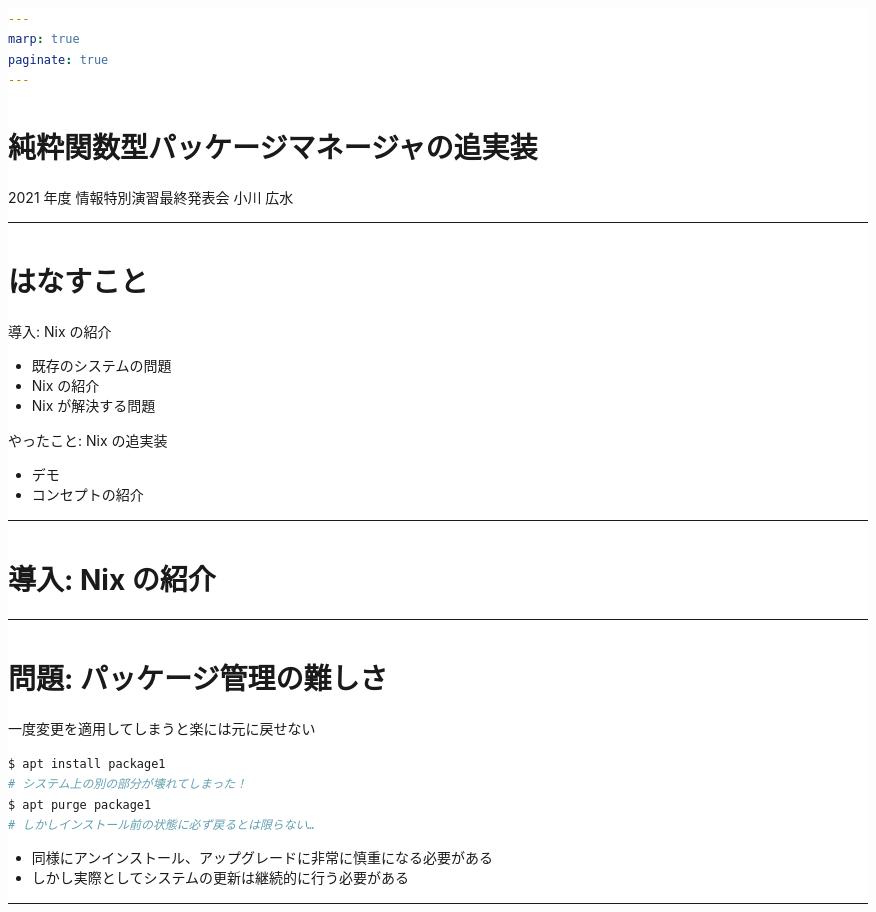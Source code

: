 ```yaml
---
marp: true
paginate: true
---
```





# 純粋関数型パッケージマネージャの追実装

2021 年度 情報特別演習最終発表会
小川 広水

---

# はなすこと

導入: Nix の紹介

- 既存のシステムの問題
- Nix の紹介
- Nix が解決する問題

やったこと: Nix の追実装

- デモ
- コンセプトの紹介

---



# 導入: Nix の紹介

---

# 問題: パッケージ管理の難しさ

一度変更を適用してしまうと楽には元に戻せない

```bash
$ apt install package1
# システム上の別の部分が壊れてしまった！
$ apt purge package1
# しかしインストール前の状態に必ず戻るとは限らない…
```

- 同様にアンインストール、アップグレードに非常に慎重になる必要がある
- しかし実際としてシステムの更新は継続的に行う必要がある

---
